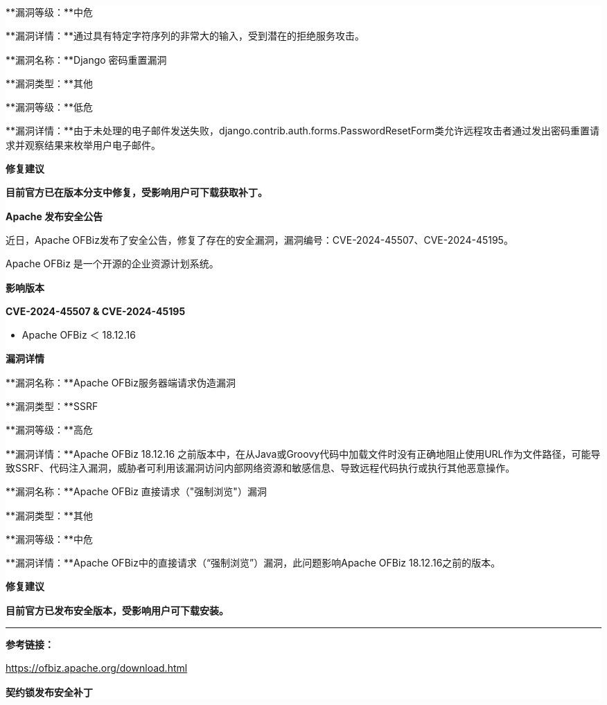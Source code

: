 **漏洞等级：**中危  
  
**漏洞详情：**通过具有特定字符序列的非常大的输入，受到潜在的拒绝服务攻击。  
  
**漏洞名称：**Django 密码重置漏洞  
  
**漏洞类型：**其他  
  
**漏洞等级：**低危  
  
**漏洞详情：**由于未处理的电子邮件发送失败，django.contrib.auth.forms.PasswordResetForm类允许远程攻击者通过发出密码重置请求并观察结果来枚举用户电子邮件。  
  
**修复建议**  
  
**目前官方已在版本分支中修复，受影响用户可下载获取补丁。**  
  
  
  
**Apache 发布安全公告**  
  
  
  
近日，Apache OFBiz发布了安全公告，修复了存在的安全漏洞，漏洞编号：CVE-2024-45507、CVE-2024-45195。  
  
Apache OFBiz 是一个开源的企业资源计划系统。  
  
**影响版本**  
  
**CVE-2024-45507 & CVE-2024-45195**  
- Apache OFBiz ＜ 18.12.16  
  
  
  
**漏洞详情**  
  
**漏洞名称：**Apache OFBiz服务器端请求伪造漏洞  
  
**漏洞类型：**SSRF  
  
**漏洞等级：**高危  
  
**漏洞详情：**Apache OFBiz 18.12.16 之前版本中，在从Java或Groovy代码中加载文件时没有正确地阻止使用URL作为文件路径，可能导致SSRF、代码注入漏洞，威胁者可利用该漏洞访问内部网络资源和敏感信息、导致远程代码执行或执行其他恶意操作。  
  
**漏洞名称：**Apache OFBiz 直接请求（"强制浏览"）漏洞  
  
**漏洞类型：**其他  
  
**漏洞等级：**中危  
  
**漏洞详情：**Apache OFBiz中的直接请求（“强制浏览”）漏洞，此问题影响Apache OFBiz 18.12.16之前的版本。  
  
**修复建议**  
  
**目前官方已发布安全版本，受影响用户可下载安装。**  
  
****  
**参考链接：**  
  
https://ofbiz.apache.org/download.html  
  
  
  
**契约锁发布安全补丁**  
  
  